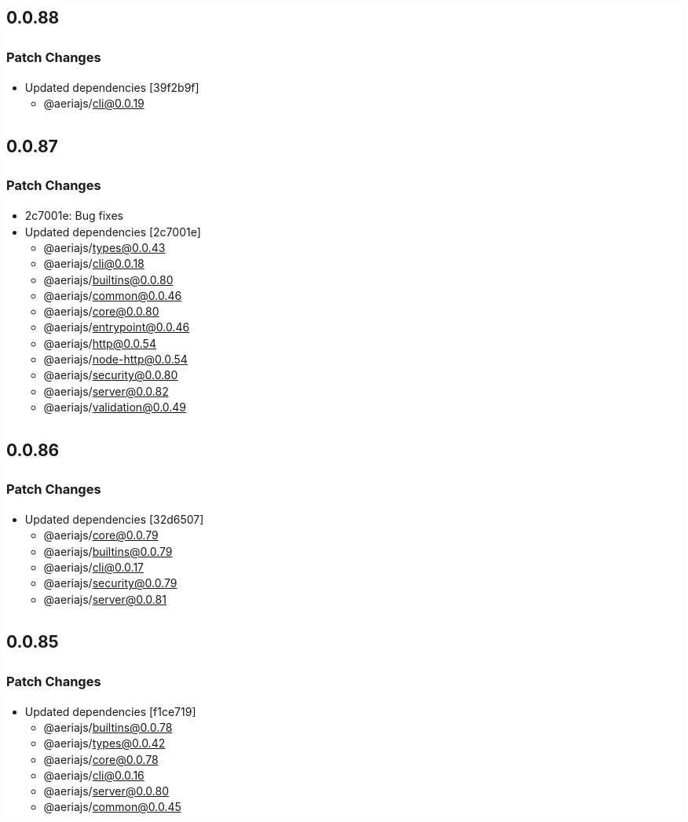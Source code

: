 ## 0.0.88

### Patch Changes

- Updated dependencies [39f2b9f]
  - @aeriajs/cli@0.0.19

## 0.0.87

### Patch Changes

- 2c7001e: Bug fixes
- Updated dependencies [2c7001e]
  - @aeriajs/types@0.0.43
  - @aeriajs/cli@0.0.18
  - @aeriajs/builtins@0.0.80
  - @aeriajs/common@0.0.46
  - @aeriajs/core@0.0.80
  - @aeriajs/entrypoint@0.0.46
  - @aeriajs/http@0.0.54
  - @aeriajs/node-http@0.0.54
  - @aeriajs/security@0.0.80
  - @aeriajs/server@0.0.82
  - @aeriajs/validation@0.0.49

## 0.0.86

### Patch Changes

- Updated dependencies [32d6507]
  - @aeriajs/core@0.0.79
  - @aeriajs/builtins@0.0.79
  - @aeriajs/cli@0.0.17
  - @aeriajs/security@0.0.79
  - @aeriajs/server@0.0.81

## 0.0.85

### Patch Changes

- Updated dependencies [f1ce719]
  - @aeriajs/builtins@0.0.78
  - @aeriajs/types@0.0.42
  - @aeriajs/core@0.0.78
  - @aeriajs/cli@0.0.16
  - @aeriajs/server@0.0.80
  - @aeriajs/common@0.0.45
